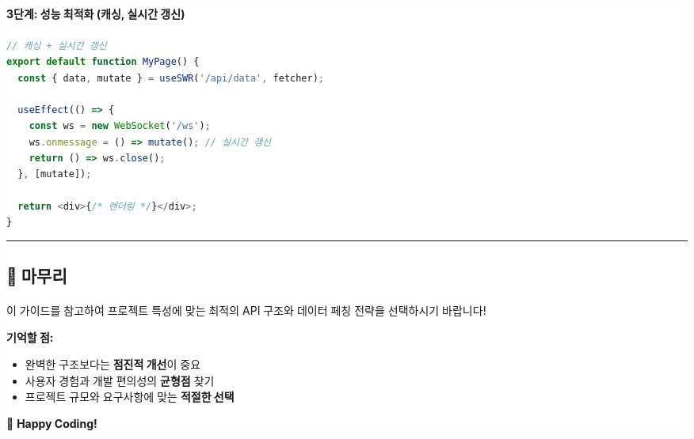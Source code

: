 #### 3단계: 성능 최적화 (캐싱, 실시간 갱신)
```typescript
// 캐싱 + 실시간 갱신
export default function MyPage() {
  const { data, mutate } = useSWR('/api/data', fetcher);
  
  useEffect(() => {
    const ws = new WebSocket('/ws');
    ws.onmessage = () => mutate(); // 실시간 갱신
    return () => ws.close();
  }, [mutate]);
  
  return <div>{/* 렌더링 */}</div>;
}
```

---

## 🎉 마무리

이 가이드를 참고하여 프로젝트 특성에 맞는 최적의 API 구조와 데이터 페칭 전략을 선택하시기 바랍니다! 

**기억할 점:**
- 완벽한 구조보다는 **점진적 개선**이 중요
- 사용자 경험과 개발 편의성의 **균형점** 찾기
- 프로젝트 규모와 요구사항에 맞는 **적절한 선택**

🚀 **Happy Coding!**